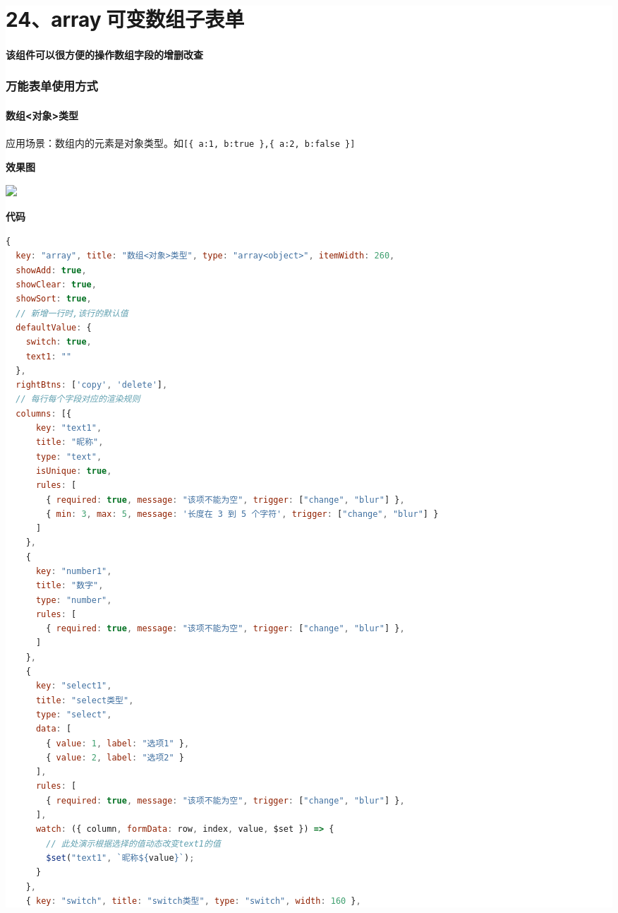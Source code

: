 # 24、array 可变数组子表单

**该组件可以很方便的操作数组字段的增删改查**

### 万能表单使用方式

#### 数组<对象>类型

应用场景：数组内的元素是对象类型。如`[{ a:1, b:true },{ a:2, b:false }]`

**效果图**

![](https://vkceyugu.cdn.bspapp.com/VKCEYUGU-cf0c5e69-620c-4f3c-84ab-f4619262939f/67cda695-e3f9-469f-9870-9f248b415400.png)

**代码**

```js
{
  key: "array", title: "数组<对象>类型", type: "array<object>", itemWidth: 260,
  showAdd: true,
  showClear: true,
  showSort: true,
  // 新增一行时,该行的默认值
  defaultValue: {
    switch: true,
    text1: ""
  },
  rightBtns: ['copy', 'delete'],
  // 每行每个字段对应的渲染规则
  columns: [{
      key: "text1",
      title: "昵称",
      type: "text",
      isUnique: true,
      rules: [
        { required: true, message: "该项不能为空", trigger: ["change", "blur"] },
        { min: 3, max: 5, message: '长度在 3 到 5 个字符', trigger: ["change", "blur"] }
      ]
    },
    {
      key: "number1",
      title: "数字",
      type: "number",
      rules: [
        { required: true, message: "该项不能为空", trigger: ["change", "blur"] },
      ]
    },
    {
      key: "select1",
      title: "select类型",
      type: "select",
      data: [
        { value: 1, label: "选项1" },
        { value: 2, label: "选项2" }
      ],
      rules: [
        { required: true, message: "该项不能为空", trigger: ["change", "blur"] },
      ],
      watch: ({ column, formData: row, index, value, $set }) => {
        // 此处演示根据选择的值动态改变text1的值
        $set("text1", `昵称${value}`);
      }
    },
    { key: "switch", title: "switch类型", type: "switch", width: 160 },
```